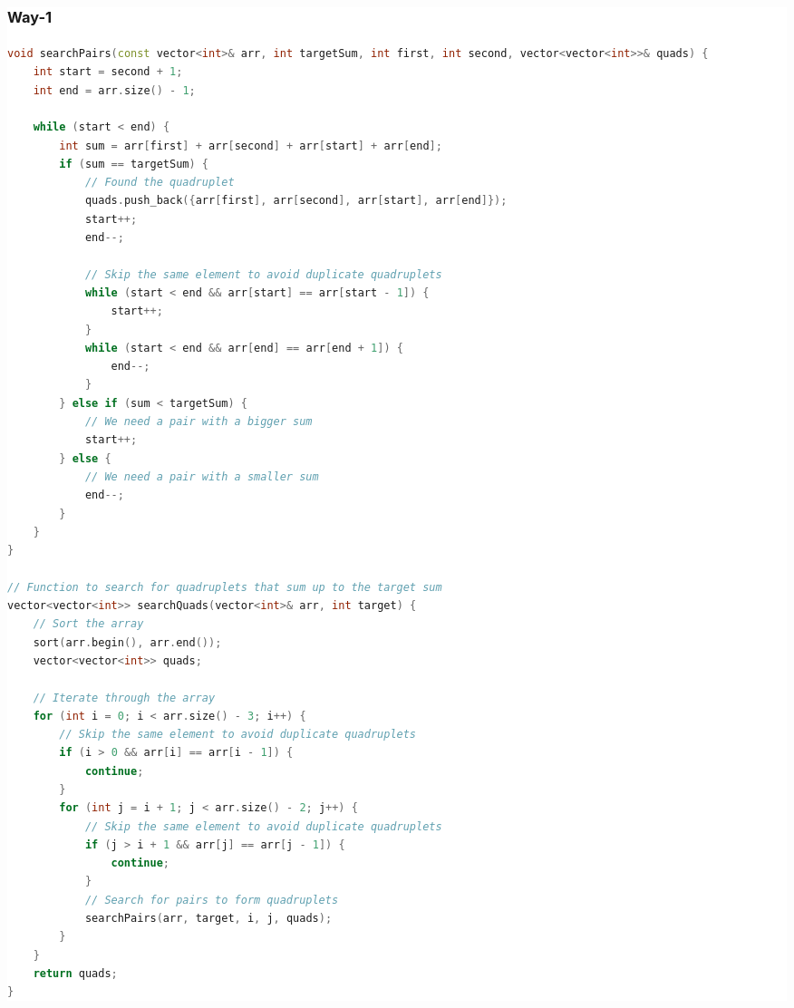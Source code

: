### Way-1

```cpp
void searchPairs(const vector<int>& arr, int targetSum, int first, int second, vector<vector<int>>& quads) {
    int start = second + 1;
    int end = arr.size() - 1;

    while (start < end) {
        int sum = arr[first] + arr[second] + arr[start] + arr[end];
        if (sum == targetSum) {
            // Found the quadruplet
            quads.push_back({arr[first], arr[second], arr[start], arr[end]});
            start++;
            end--;

            // Skip the same element to avoid duplicate quadruplets
            while (start < end && arr[start] == arr[start - 1]) {
                start++;
            }
            while (start < end && arr[end] == arr[end + 1]) {
                end--;
            }
        } else if (sum < targetSum) {
            // We need a pair with a bigger sum
            start++;
        } else {
            // We need a pair with a smaller sum
            end--;
        }
    }
}

// Function to search for quadruplets that sum up to the target sum
vector<vector<int>> searchQuads(vector<int>& arr, int target) {
    // Sort the array
    sort(arr.begin(), arr.end());
    vector<vector<int>> quads;

    // Iterate through the array
    for (int i = 0; i < arr.size() - 3; i++) {
        // Skip the same element to avoid duplicate quadruplets
        if (i > 0 && arr[i] == arr[i - 1]) {
            continue;
        }
        for (int j = i + 1; j < arr.size() - 2; j++) {
            // Skip the same element to avoid duplicate quadruplets
            if (j > i + 1 && arr[j] == arr[j - 1]) {
                continue;
            }
            // Search for pairs to form quadruplets
            searchPairs(arr, target, i, j, quads);
        }
    }
    return quads;
}
```
